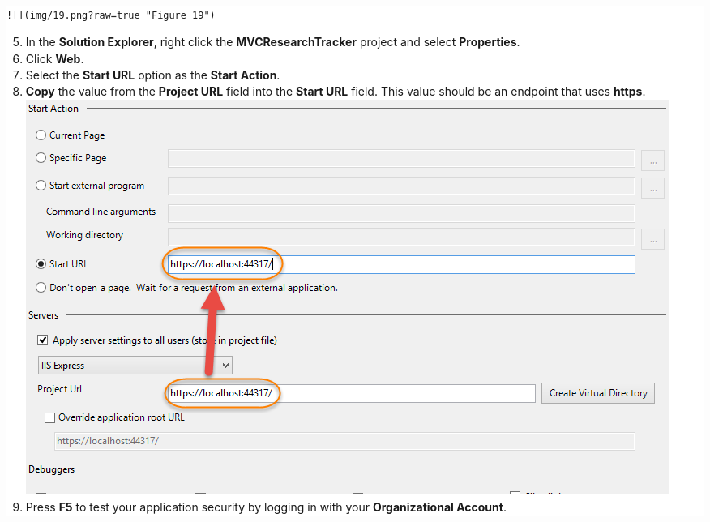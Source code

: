     ![](img/19.png?raw=true "Figure 19")
5. In the **Solution Explorer**, right click the **MVCResearchTracker** project and select **Properties**.
6. Click **Web**.
7. Select the **Start URL** option as the **Start Action**.
8. **Copy** the value from the **Project URL** field into the **Start URL** field. This value should be an endpoint that uses **https**.<br/>
  ![](img/19a.png?raw=true "Figure 19a")
9. Press **F5** to test your application security by logging in with your **Organizational Account**.